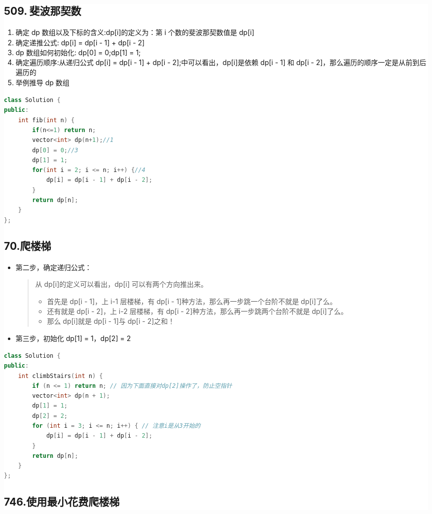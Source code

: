 ## 509. 斐波那契数

1. 确定 dp 数组以及下标的含义:dp[i]的定义为：第 i 个数的斐波那契数值是 dp[i]
2. 确定递推公式: dp[i] = dp[i - 1] + dp[i - 2]
3. dp 数组如何初始化: dp[0] = 0;dp[1] = 1;
4. 确定遍历顺序:从递归公式 dp[i] = dp[i - 1] + dp[i - 2];中可以看出，dp[i]是依赖 dp[i - 1] 和 dp[i - 2]，那么遍历的顺序一定是从前到后遍历的
5. 举例推导 dp 数组

```cpp
class Solution {
public:
    int fib(int n) {
        if(n<=1) return n;
        vector<int> dp(n+1);//1
        dp[0] = 0;//3
        dp[1] = 1;
        for(int i = 2; i <= n; i++) {//4
            dp[i] = dp[i - 1] + dp[i - 2];
        }
        return dp[n];
    }
};
```

## 70.爬楼梯

- 第二步，确定递归公式：
  > 从 dp[i]的定义可以看出，dp[i] 可以有两个方向推出来。
  >
  > - 首先是 dp[i - 1]，上 i-1 层楼梯，有 dp[i - 1]种方法，那么再一步跳一个台阶不就是 dp[i]了么。
  > - 还有就是 dp[i - 2]，上 i-2 层楼梯，有 dp[i - 2]种方法，那么再一步跳两个台阶不就是 dp[i]了么。
  > - 那么 dp[i]就是 dp[i - 1]与 dp[i - 2]之和！
- 第三步，初始化 dp[1] = 1，dp[2] = 2

```cpp
class Solution {
public:
    int climbStairs(int n) {
        if (n <= 1) return n; // 因为下面直接对dp[2]操作了，防止空指针
        vector<int> dp(n + 1);
        dp[1] = 1;
        dp[2] = 2;
        for (int i = 3; i <= n; i++) { // 注意i是从3开始的
            dp[i] = dp[i - 1] + dp[i - 2];
        }
        return dp[n];
    }
};
```

## 746.使用最小花费爬楼梯
